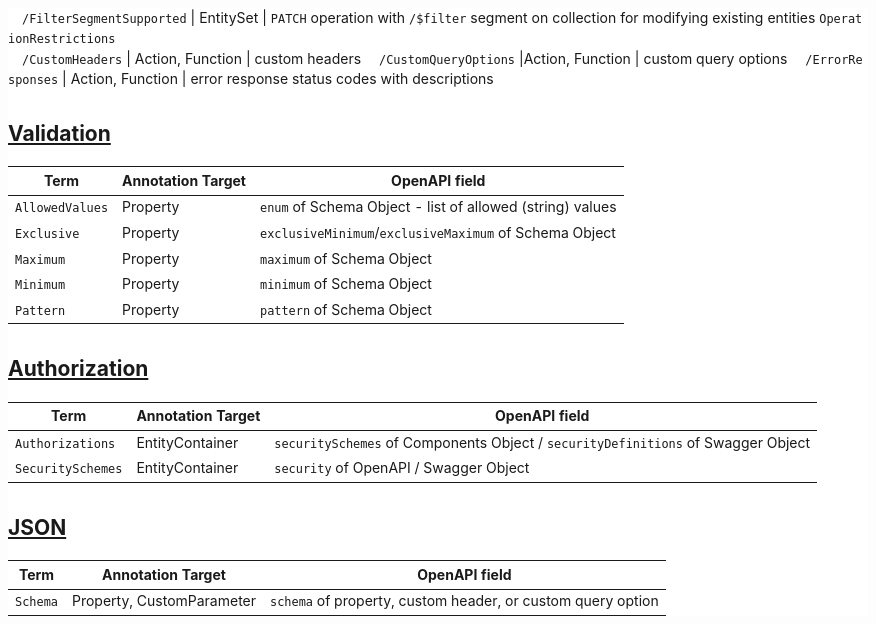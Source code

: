 &emsp;`/FilterSegmentSupported` | EntitySet | `PATCH` operation with `/$filter` segment on collection for modifying existing entities
`OperationRestrictions`<br>&emsp;`/CustomHeaders` | Action, Function | custom headers
&emsp;`/CustomQueryOptions` |Action, Function | custom query options
&emsp;`/ErrorResponses` | Action, Function | error response status codes with descriptions


## [Validation](https://github.com/oasis-tcs/odata-vocabularies/blob/master/vocabularies/Org.OData.Validation.V1.md)

Term | Annotation Target | OpenAPI field
-----|-------------------|--------------
`AllowedValues` | Property | `enum` of Schema Object - list of allowed (string) values
`Exclusive` | Property | `exclusiveMinimum`/`exclusiveMaximum` of Schema Object
`Maximum` | Property | `maximum` of Schema Object
`Minimum` | Property | `minimum` of Schema Object
`Pattern` | Property | `pattern` of Schema Object


## [Authorization](https://github.com/oasis-tcs/odata-vocabularies/blob/master/vocabularies/Org.OData.Authorization.V1.md)

Term | Annotation Target | OpenAPI field
-----|-------------------|--------------
`Authorizations` | EntityContainer | `securitySchemes` of Components Object / `securityDefinitions` of Swagger Object 
`SecuritySchemes` | EntityContainer | `security` of OpenAPI / Swagger Object


## [JSON](https://github.com/oasis-tcs/odata-vocabularies/blob/master/vocabularies/Org.OData.JSON.V1.md)

Term | Annotation Target | OpenAPI field
-----|-------------------|--------------
`Schema` | Property, CustomParameter | `schema` of property, custom header, or custom query option
